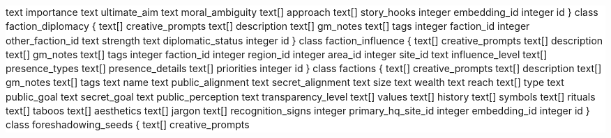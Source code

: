    text importance
   text ultimate_aim
   text moral_ambiguity
   text[] approach
   text[] story_hooks
   integer embedding_id
   integer id
}
class faction_diplomacy {
   text[] creative_prompts
   text[] description
   text[] gm_notes
   text[] tags
   integer faction_id
   integer other_faction_id
   text strength
   text diplomatic_status
   integer id
}
class faction_influence {
   text[] creative_prompts
   text[] description
   text[] gm_notes
   text[] tags
   integer faction_id
   integer region_id
   integer area_id
   integer site_id
   text influence_level
   text[] presence_types
   text[] presence_details
   text[] priorities
   integer id
}
class factions {
   text[] creative_prompts
   text[] description
   text[] gm_notes
   text[] tags
   text name
   text public_alignment
   text secret_alignment
   text size
   text wealth
   text reach
   text[] type
   text public_goal
   text secret_goal
   text public_perception
   text transparency_level
   text[] values
   text[] history
   text[] symbols
   text[] rituals
   text[] taboos
   text[] aesthetics
   text[] jargon
   text[] recognition_signs
   integer primary_hq_site_id
   integer embedding_id
   integer id
}
class foreshadowing_seeds {
   text[] creative_prompts